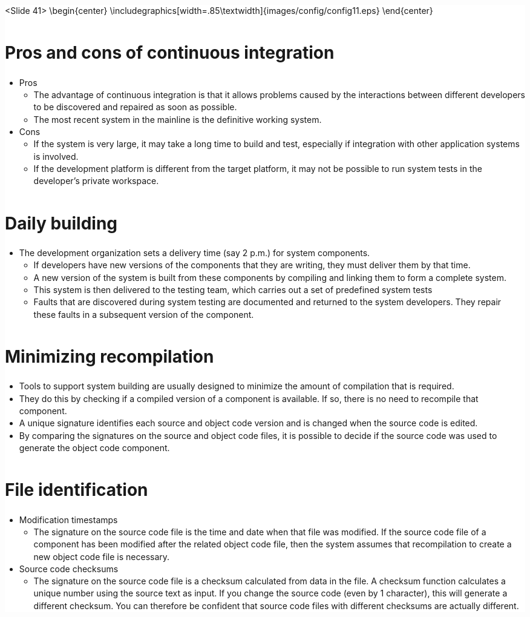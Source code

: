 <Slide 41>
\begin{center}
\includegraphics[width=.85\textwidth]{images/config/config11.eps}
\end{center}

# Pros and cons of continuous integration

* Pros
  - The advantage of continuous integration is that it allows problems caused by the interactions between different developers to be discovered and repaired as soon as possible.
  - The most recent system in the mainline is the definitive working system.
* Cons
  - If the system is very large, it may take a long time to build and test, especially if integration with other application systems is involved.
  - If the development platform is different from the target platform, it may not be possible to run system tests in the developer’s private workspace.

# Daily building

* The development organization sets a delivery time (say 2 p.m.) for system components.
  - If developers have new versions of the components that they are writing, they must deliver them by that time.
  - A new version of the system is built from these components by compiling and linking them to form a complete system.
  - This system is then delivered to the testing team, which carries out a set of predefined system tests
  - Faults that are discovered during system testing are documented and returned to the system developers. They repair these faults in a subsequent version of the component.

# Minimizing recompilation

* Tools to support system building are usually designed to minimize the amount of compilation that is required.
* They do this by checking if a compiled version of a component is available. If so, there is no need to recompile that component.
* A unique signature identifies each source and object code version and is changed when the source code is edited.
* By comparing the signatures on the source and object code files, it is possible to decide if the source code was used to generate the object code component.

# File identification

* Modification timestamps
  - The signature on the source code file is the time and date when that file was modified. If the source code file of a component has been modified after the related object code file, then the system assumes that recompilation to create a new object code file is necessary.
* Source code checksums
  - The signature on the source code file is a checksum calculated from data in the file. A checksum function calculates a unique number using the source text as input. If you change the source code (even by 1 character), this will generate a different checksum. You can therefore be confident that source code files with different checksums are actually different.
